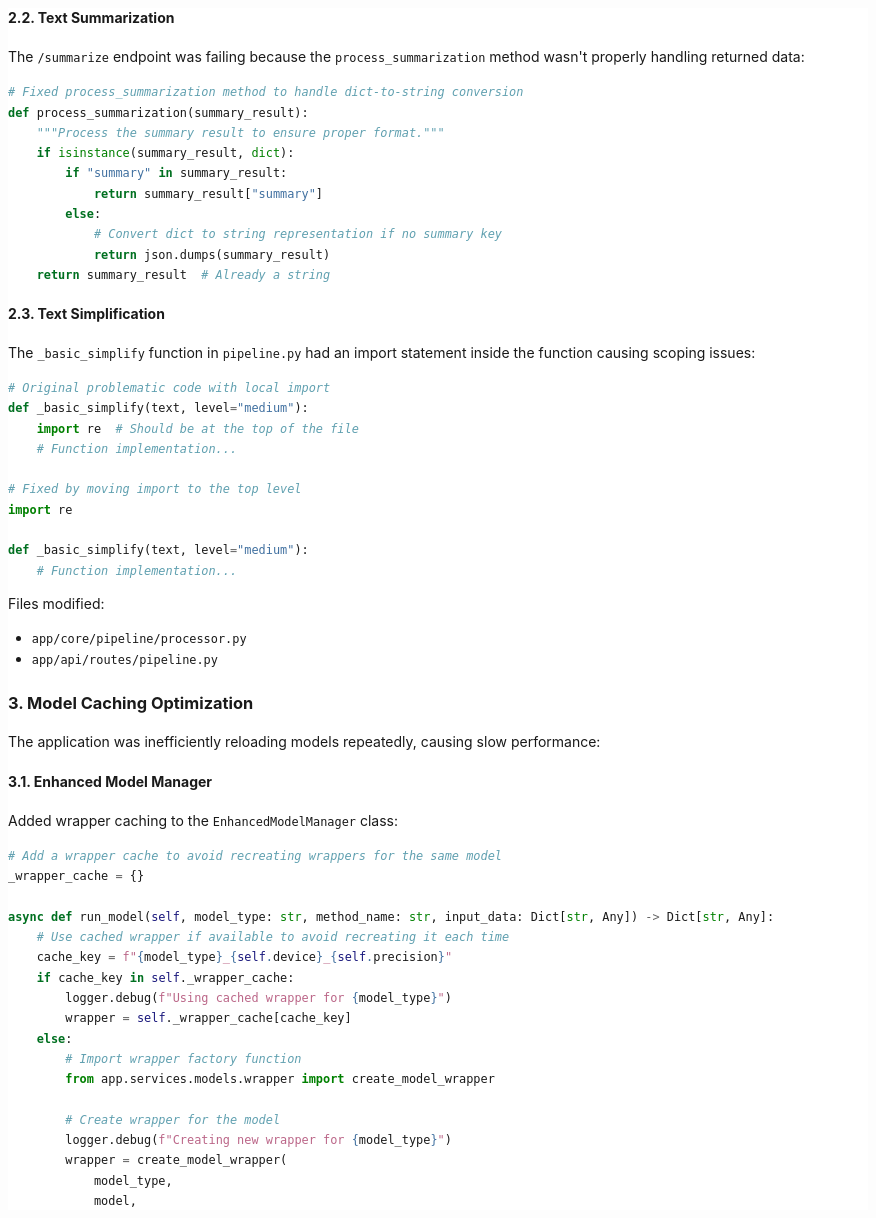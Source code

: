 #### 2.2. Text Summarization

The `/summarize` endpoint was failing because the `process_summarization` method wasn't properly handling returned data:

```python
# Fixed process_summarization method to handle dict-to-string conversion
def process_summarization(summary_result):
    """Process the summary result to ensure proper format."""
    if isinstance(summary_result, dict):
        if "summary" in summary_result:
            return summary_result["summary"]
        else:
            # Convert dict to string representation if no summary key
            return json.dumps(summary_result)
    return summary_result  # Already a string
```

#### 2.3. Text Simplification

The `_basic_simplify` function in `pipeline.py` had an import statement inside the function causing scoping issues:

```python
# Original problematic code with local import
def _basic_simplify(text, level="medium"):
    import re  # Should be at the top of the file
    # Function implementation...

# Fixed by moving import to the top level
import re

def _basic_simplify(text, level="medium"):
    # Function implementation...
```

Files modified:
- `app/core/pipeline/processor.py`
- `app/api/routes/pipeline.py`

### 3. Model Caching Optimization

The application was inefficiently reloading models repeatedly, causing slow performance:

#### 3.1. Enhanced Model Manager

Added wrapper caching to the `EnhancedModelManager` class:

```python
# Add a wrapper cache to avoid recreating wrappers for the same model
_wrapper_cache = {}

async def run_model(self, model_type: str, method_name: str, input_data: Dict[str, Any]) -> Dict[str, Any]:
    # Use cached wrapper if available to avoid recreating it each time
    cache_key = f"{model_type}_{self.device}_{self.precision}"
    if cache_key in self._wrapper_cache:
        logger.debug(f"Using cached wrapper for {model_type}")
        wrapper = self._wrapper_cache[cache_key]
    else:
        # Import wrapper factory function
        from app.services.models.wrapper import create_model_wrapper
        
        # Create wrapper for the model
        logger.debug(f"Creating new wrapper for {model_type}")
        wrapper = create_model_wrapper(
            model_type,
            model,
```